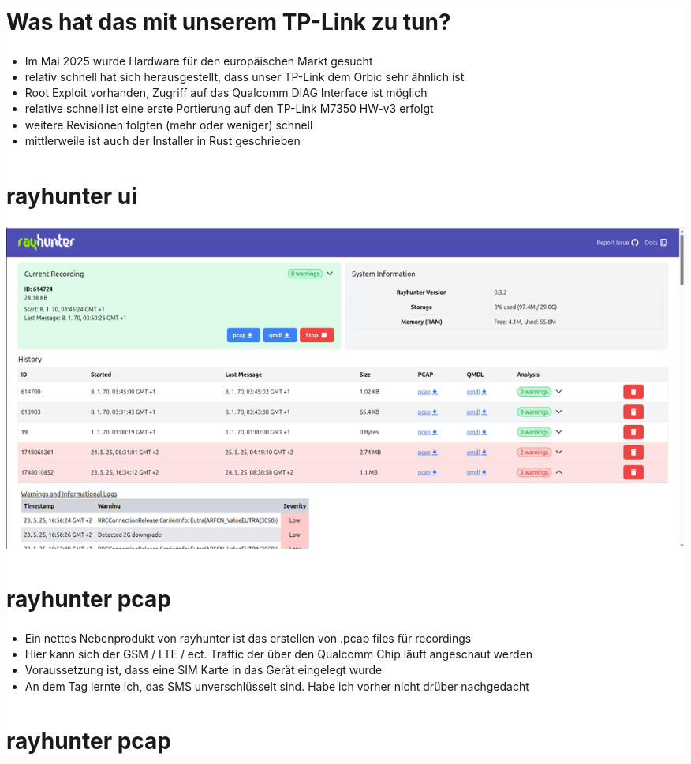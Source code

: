 # Was hat das mit unserem TP-Link zu tun?

- Im Mai 2025 wurde Hardware für den europäischen Markt gesucht
- relativ schnell hat sich herausgestellt, dass unser TP-Link dem Orbic sehr ähnlich ist
 - Root Exploit vorhanden, Zugriff auf das Qualcomm DIAG Interface ist möglich
- relative schnell ist eine erste Portierung auf den TP-Link M7350 HW-v3 erfolgt
- weitere Revisionen folgten (mehr oder weniger) schnell
- mittlerweile ist auch der Installer in Rust geschrieben

# rayhunter ui

![](img/rayhunter_ui.png)

# rayhunter pcap

- Ein nettes Nebenprodukt von rayhunter ist das erstellen von .pcap files für recordings
- Hier kann sich der GSM / LTE / ect. Traffic der über den Qualcomm Chip läuft angeschaut werden
- Voraussetzung ist, dass eine SIM Karte in das Gerät eingelegt wurde
- An dem Tag lernte ich, das SMS unverschlüsselt sind. Habe ich vorher nicht drüber nachgedacht

# rayhunter pcap
